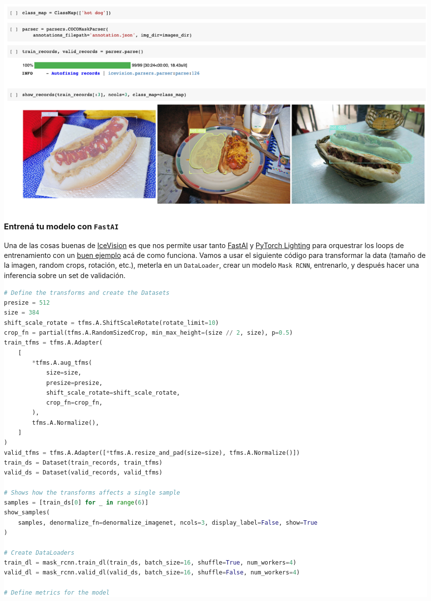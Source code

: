 ![Parse and preview Data](img/parse_data.png "Parse and preview data")

### Entrená tu modelo con `FastAI`

Una de las cosas buenas de [IceVision](https://airctic.com/) es que nos permite usar tanto [FastAI](https://www.fast.ai/) y [PyTorch Lighting](https://github.com/PyTorchLightning/pytorch-lightning) para orquestrar los loops de entrenamiento con un [buen ejemplo](https://airctic.com/quickstart/) acá de como funciona. Vamos a usar el siguiente código para transformar la data (tamaño de la imagen, random crops, rotación, etc.), meterla en un `DataLoader`, crear un modelo `Mask RCNN`, entrenarlo, y después hacer una inferencia sobre un set de validación.

```python
# Define the transforms and create the Datasets
presize = 512
size = 384
shift_scale_rotate = tfms.A.ShiftScaleRotate(rotate_limit=10)
crop_fn = partial(tfms.A.RandomSizedCrop, min_max_height=(size // 2, size), p=0.5)
train_tfms = tfms.A.Adapter(
    [
        *tfms.A.aug_tfms(
            size=size,
            presize=presize,
            shift_scale_rotate=shift_scale_rotate,
            crop_fn=crop_fn,
        ),
        tfms.A.Normalize(),
    ]
)
valid_tfms = tfms.A.Adapter([*tfms.A.resize_and_pad(size=size), tfms.A.Normalize()])
train_ds = Dataset(train_records, train_tfms)
valid_ds = Dataset(valid_records, valid_tfms)

# Shows how the transforms affects a single sample
samples = [train_ds[0] for _ in range(6)]
show_samples(
    samples, denormalize_fn=denormalize_imagenet, ncols=3, display_label=False, show=True
)

# Create DataLoaders
train_dl = mask_rcnn.train_dl(train_ds, batch_size=16, shuffle=True, num_workers=4)
valid_dl = mask_rcnn.valid_dl(valid_ds, batch_size=16, shuffle=False, num_workers=4)

# Define metrics for the model
```